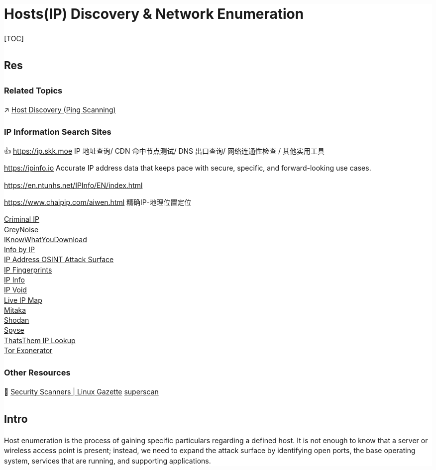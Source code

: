 # Hosts(IP) Discovery & Network Enumeration

[TOC]



## Res
### Related Topics
↗ [Host Discovery (Ping Scanning)](../../../../../☠️%20Kill%20Chain%20&%20Security%20Tool%20Box/Reconnaissance%20&%20Exploration%20Tools/The%20Nmap%20Project/⭐️%20Nmap%20Mechanisms%20&%20Network%20Scanning%20Principles/Host%20Discovery%20(Ping%20Scanning)/Host%20Discovery%20(Ping%20Scanning).md)


### IP Information Search Sites
👍 https://ip.skk.moe
IP 地址查询/ CDN 命中节点测试/ DNS 出口查询/ 网络连通性检查 / 其他实用工具

https://ipinfo.io
Accurate IP address data that keeps pace with secure, specific, and forward-looking use cases.

https://en.ntunhs.net/IPInfo/EN/index.html

https://www.chaipip.com/aiwen.html
精确IP-地理位置定位

[Criminal IP](https://www.criminalip.io/en)  
[GreyNoise](https://www.greynoise.io/)  
[IKnowWhatYouDownload](https://iknowwhatyoudownload.com/)  
[Info by IP](https://www.infobyip.com/)  
[IP Address OSINT Attack Surface](https://www.osintdojo.com/diagrams/ip)  
[IP Fingerprints](https://www.ipfingerprints.com/)  
[IP Info](https://ipinfo.io/)  
[IP Void](https://www.ipvoid.com/)  
[Live IP Map](https://www.liveipmap.com/)  
[Mitaka](https://github.com/ninoseki/mitaka)  
[Shodan](https://www.shodan.io/)  
[Spyse](https://spyse.com/)  
[ThatsThem IP Lookup](https://thatsthem.com/reverse-ip-lookup)  
[Tor Exonerator](https://metrics.torproject.org/exonerator.html)  


### Other Resources
📄 [Security Scanners | Linux Gazette](https://linuxgazette.net/issue57/sharma.html)
[superscan](https://sectools.org/tool/superscan/)



## Intro
Host enumeration is the process of gaining specific particulars regarding a defined host. It is not enough to know that a server or wireless access point is present; instead, we need to expand the attack surface by identifying open ports, the base operating system, services that are running, and supporting applications.
